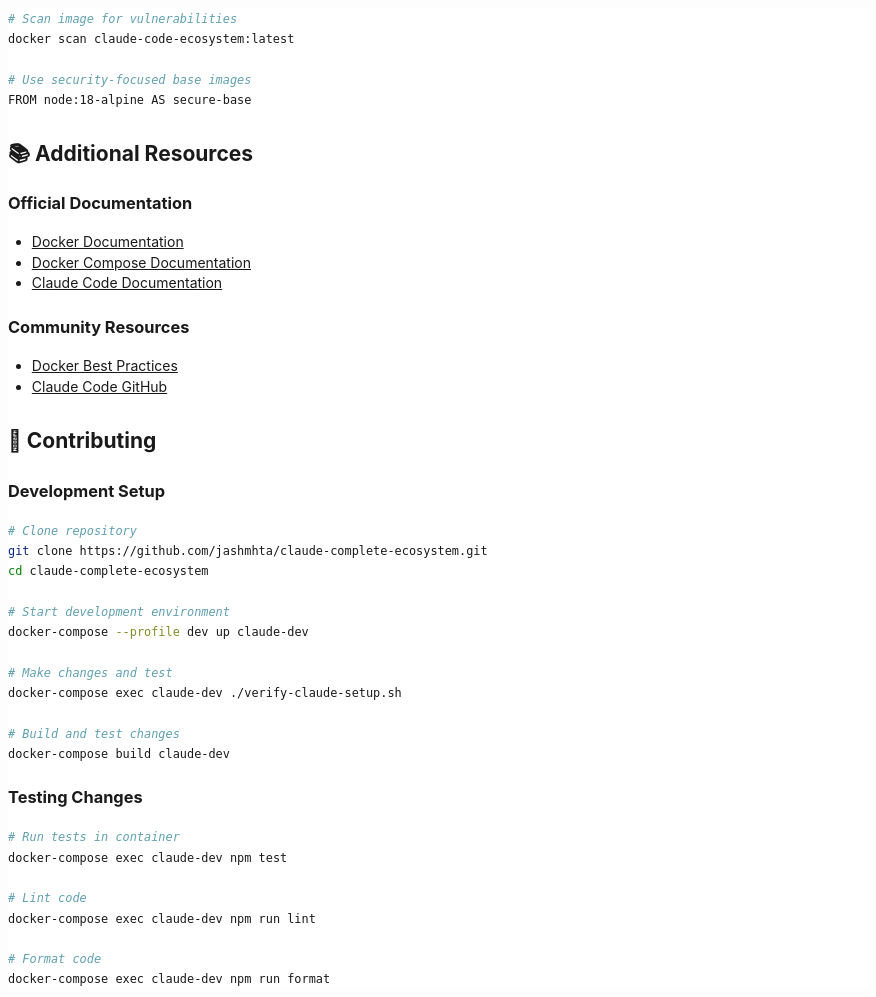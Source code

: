 ```bash
# Scan image for vulnerabilities
docker scan claude-code-ecosystem:latest

# Use security-focused base images
FROM node:18-alpine AS secure-base
```

## 📚 Additional Resources

### Official Documentation
- [Docker Documentation](https://docs.docker.com/)
- [Docker Compose Documentation](https://docs.docker.com/compose/)
- [Claude Code Documentation](https://docs.anthropic.com/claude/docs/)

### Community Resources
- [Docker Best Practices](https://docs.docker.com/develop/dev-best-practices/)
- [Claude Code GitHub](https://github.com/anthropic/claude-code)

## 🤝 Contributing

### Development Setup

```bash
# Clone repository
git clone https://github.com/jashmhta/claude-complete-ecosystem.git
cd claude-complete-ecosystem

# Start development environment
docker-compose --profile dev up claude-dev

# Make changes and test
docker-compose exec claude-dev ./verify-claude-setup.sh

# Build and test changes
docker-compose build claude-dev
```

### Testing Changes

```bash
# Run tests in container
docker-compose exec claude-dev npm test

# Lint code
docker-compose exec claude-dev npm run lint

# Format code
docker-compose exec claude-dev npm run format
```
